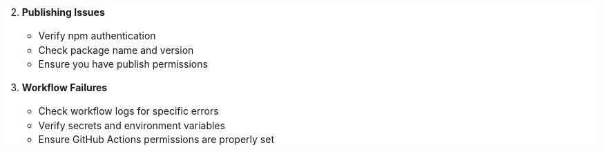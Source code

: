 2. **Publishing Issues**
   - Verify npm authentication
   - Check package name and version
   - Ensure you have publish permissions

3. **Workflow Failures**
   - Check workflow logs for specific errors
   - Verify secrets and environment variables
   - Ensure GitHub Actions permissions are properly set

